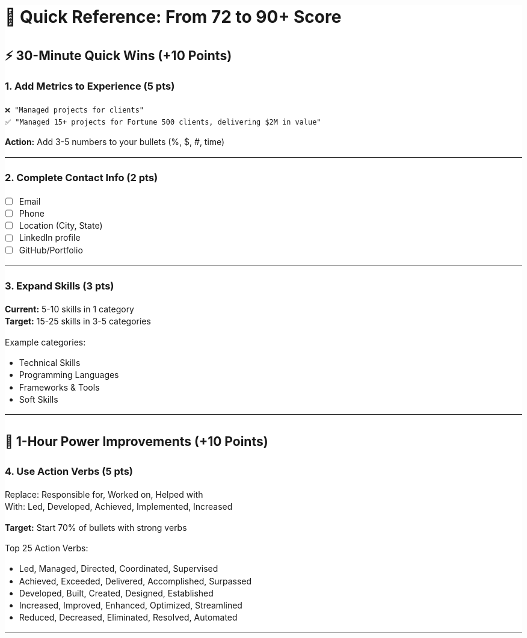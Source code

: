 # 🎯 Quick Reference: From 72 to 90+ Score

## ⚡ 30-Minute Quick Wins (+10 Points)

### 1. Add Metrics to Experience (5 pts)
```
❌ "Managed projects for clients"
✅ "Managed 15+ projects for Fortune 500 clients, delivering $2M in value"
```
**Action:** Add 3-5 numbers to your bullets (%, $, #, time)

---

### 2. Complete Contact Info (2 pts)
- [ ] Email
- [ ] Phone
- [ ] Location (City, State)
- [ ] LinkedIn profile
- [ ] GitHub/Portfolio

---

### 3. Expand Skills (3 pts)
**Current:** 5-10 skills in 1 category  
**Target:** 15-25 skills in 3-5 categories

Example categories:
- Technical Skills
- Programming Languages  
- Frameworks & Tools
- Soft Skills

---

## 💪 1-Hour Power Improvements (+10 Points)

### 4. Use Action Verbs (5 pts)
Replace: Responsible for, Worked on, Helped with  
With: Led, Developed, Achieved, Implemented, Increased

**Target:** Start 70% of bullets with strong verbs

Top 25 Action Verbs:
- Led, Managed, Directed, Coordinated, Supervised
- Achieved, Exceeded, Delivered, Accomplished, Surpassed
- Developed, Built, Created, Designed, Established
- Increased, Improved, Enhanced, Optimized, Streamlined
- Reduced, Decreased, Eliminated, Resolved, Automated

---
